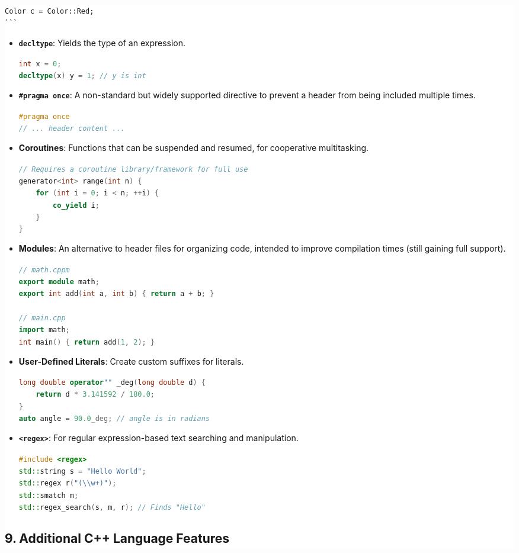     Color c = Color::Red;
    ```
- **`decltype`**: Yields the type of an expression.
    ```cpp
    int x = 0;
    decltype(x) y = 1; // y is int
    ```
- **`#pragma once`**: A non-standard but widely supported directive to prevent a header from being included multiple times.
    ```c
    #pragma once
    // ... header content ...
    ```
- **Coroutines**: Functions that can be suspended and resumed, for cooperative multitasking.
    ```cpp
    // Requires a coroutine library/framework for full use
    generator<int> range(int n) {
        for (int i = 0; i < n; ++i) {
            co_yield i;
        }
    }
    ```
- **Modules**: An alternative to header files for organizing code, intended to improve compilation times (still gaining full support).
    ```cpp
    // math.cppm
    export module math;
    export int add(int a, int b) { return a + b; }

    // main.cpp
    import math;
    int main() { return add(1, 2); }
    ```
- **User-Defined Literals**: Create custom suffixes for literals.
    ```cpp
    long double operator"" _deg(long double d) {
        return d * 3.141592 / 180.0;
    }
    auto angle = 90.0_deg; // angle is in radians
    ```
- **`<regex>`**: For regular expression-based text searching and manipulation.
    ```cpp
    #include <regex>
    std::string s = "Hello World";
    std::regex r("(\\w+)");
    std::smatch m;
    std::regex_search(s, m, r); // Finds "Hello"
    ```

## 9. Additional C++ Language Features
